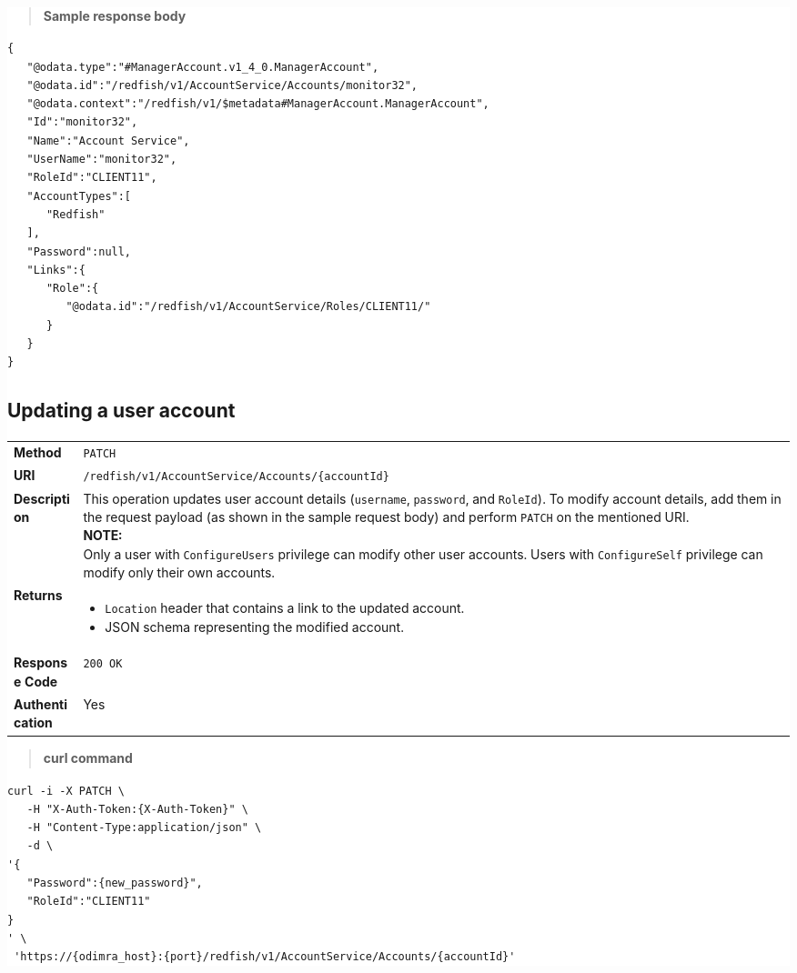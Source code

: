 >**Sample response body**

```
{
   "@odata.type":"#ManagerAccount.v1_4_0.ManagerAccount",
   "@odata.id":"/redfish/v1/AccountService/Accounts/monitor32",
   "@odata.context":"/redfish/v1/$metadata#ManagerAccount.ManagerAccount",
   "Id":"monitor32",
   "Name":"Account Service",
   "UserName":"monitor32",
   "RoleId":"CLIENT11",
   "AccountTypes":[
      "Redfish"
   ],
   "Password":null,
   "Links":{
      "Role":{
         "@odata.id":"/redfish/v1/AccountService/Roles/CLIENT11/"
      }
   }
}
```



## Updating a user account

|||
|---------|---------------|
|**Method** | `PATCH` |
|**URI** |`/redfish/v1/AccountService/Accounts/{accountId}` |
|**Description** |This operation updates user account details \(`username`, `password`, and `RoleId`\). To modify account details, add them in the request payload \(as shown in the sample request body\) and perform `PATCH` on the mentioned URI. <br>**NOTE:**<br> Only a user with `ConfigureUsers` privilege can modify other user accounts. Users with `ConfigureSelf` privilege can modify only their own accounts.|
|**Returns** |<ul><li>`Location` header that contains a link to the updated account.</li><li>JSON schema representing the modified account.</li></ul>|
|**Response Code** |`200 OK` |
|**Authentication** |Yes|

>**curl command**

```
curl -i -X PATCH \
   -H "X-Auth-Token:{X-Auth-Token}" \
   -H "Content-Type:application/json" \
   -d \
'{ 
   "Password":{new_password}",
   "RoleId":"CLIENT11"
}
' \
 'https://{odimra_host}:{port}/redfish/v1/AccountService/Accounts/{accountId}'

```
